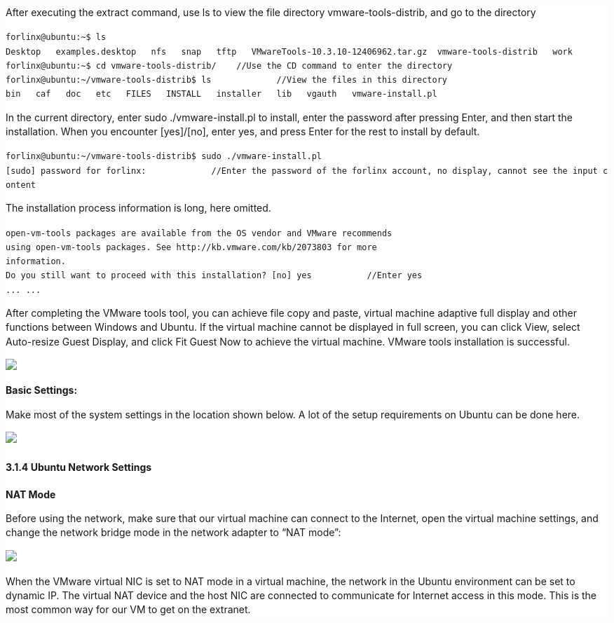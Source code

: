 After executing the extract command, use ls to view the file directory vmware-tools-distrib, and go to the directory

```plain
forlinx@ubuntu:~$ ls
Desktop   examples.desktop   nfs   snap   tftp   VMwareTools-10.3.10-12406962.tar.gz  vmware-tools-distrib   work
forlinx@ubuntu:~$ cd vmware-tools-distrib/	  //Use the CD command to enter the directory
forlinx@ubuntu:~/vmware-tools-distrib$ ls             //View the files in this directory
bin   caf   doc   etc   FILES   INSTALL   installer   lib   vgauth   vmware-install.pl
```

In the current directory, enter sudo ./vmware-install.pl to install, enter the password after pressing Enter, and then start the installation. When you encounter \[yes]/\[no], enter yes, and press Enter for the rest to install by default.

```plain
forlinx@ubuntu:~/vmware-tools-distrib$ sudo ./vmware-install.pl 
[sudo] password for forlinx: 		     //Enter the password of the forlinx account, no display, cannot see the input content
```

The installation process information is long, here omitted.

```plain
open-vm-tools packages are available from the OS vendor and VMware recommends 
using open-vm-tools packages. See http://kb.vmware.com/kb/2073803 for more 
information.
Do you still want to proceed with this installation? [no] yes			//Enter yes
... ...		
```

After completing the VMware tools tool, you can achieve file copy and paste, virtual machine adaptive full display and other functions between Windows and Ubuntu. If the virtual machine cannot be displayed in full screen, you can click View, select Auto-resize Guest Display, and click Fit Guest Now to achieve the virtual machine. VMware tools installation is successful.

![](https://cdn.nlark.com/yuque/0/2024/jpg/50461850/1733790829673-793bfba7-97e2-4e50-906f-46b3aaad61f9.jpg)

**Basic Settings:**

Make most of the system settings in the location shown below. A lot of the setup requirements on Ubuntu can be done here.

![](https://cdn.nlark.com/yuque/0/2024/jpg/50461850/1733790829796-4a5375c4-ad9f-4eea-abca-8dd8e9100aec.jpg)

#### 3.1.4 Ubuntu Network Settings

**NAT Mode**

Before using the network, make sure that our virtual machine can connect to the Internet, open the virtual machine settings, and change the network bridge mode in the network adapter to “NAT mode”:

![](https://cdn.nlark.com/yuque/0/2024/jpg/50461850/1733790829987-18652420-2497-424f-8174-dbc3f381b047.jpg)

When the VMware virtual NIC is set to NAT mode in a virtual machine, the network in the Ubuntu environment can be set to dynamic IP. The virtual NAT device and the host NIC are connected to communicate for Internet access in this mode. This is the most common way for our VM to get on the extranet.
